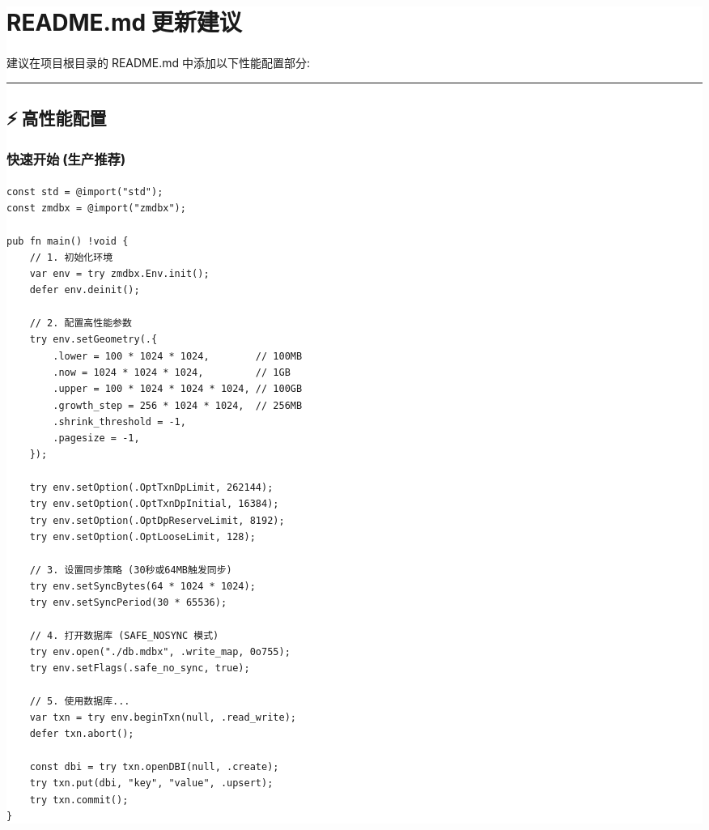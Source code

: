 # README.md 更新建议

建议在项目根目录的 README.md 中添加以下性能配置部分:

---

## ⚡ 高性能配置

### 快速开始 (生产推荐)

```zig
const std = @import("std");
const zmdbx = @import("zmdbx");

pub fn main() !void {
    // 1. 初始化环境
    var env = try zmdbx.Env.init();
    defer env.deinit();

    // 2. 配置高性能参数
    try env.setGeometry(.{
        .lower = 100 * 1024 * 1024,        // 100MB
        .now = 1024 * 1024 * 1024,         // 1GB
        .upper = 100 * 1024 * 1024 * 1024, // 100GB
        .growth_step = 256 * 1024 * 1024,  // 256MB
        .shrink_threshold = -1,
        .pagesize = -1,
    });

    try env.setOption(.OptTxnDpLimit, 262144);
    try env.setOption(.OptTxnDpInitial, 16384);
    try env.setOption(.OptDpReserveLimit, 8192);
    try env.setOption(.OptLooseLimit, 128);

    // 3. 设置同步策略 (30秒或64MB触发同步)
    try env.setSyncBytes(64 * 1024 * 1024);
    try env.setSyncPeriod(30 * 65536);

    // 4. 打开数据库 (SAFE_NOSYNC 模式)
    try env.open("./db.mdbx", .write_map, 0o755);
    try env.setFlags(.safe_no_sync, true);

    // 5. 使用数据库...
    var txn = try env.beginTxn(null, .read_write);
    defer txn.abort();

    const dbi = try txn.openDBI(null, .create);
    try txn.put(dbi, "key", "value", .upsert);
    try txn.commit();
}
```
